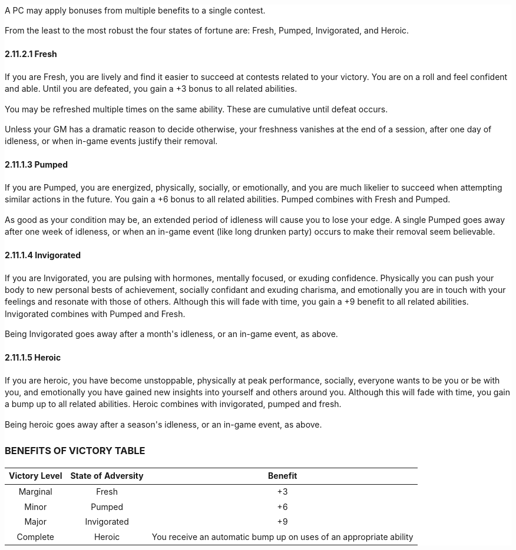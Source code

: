 A PC may apply bonuses from multiple benefits to a single contest.

From the least to the most robust the four states of fortune are: Fresh, Pumped, Invigorated, and Heroic.

#### 2.11.2.1 Fresh

If you are Fresh, you are lively and find it easier to succeed at contests related to your victory. You are on a roll and feel confident and able. Until you are defeated, you gain a +3 bonus to all related abilities.

You may be refreshed multiple times on the same ability. These are cumulative until defeat occurs.

Unless your GM has a dramatic reason to decide otherwise, your freshness vanishes at the end of a session, after one day of idleness, or when in-game events justify their removal.

#### 2.11.1.3 Pumped

If you are Pumped, you are energized, physically, socially, or emotionally, and you are much likelier to succeed when attempting similar actions in the future. You gain a +6 bonus to all related abilities. Pumped combines with Fresh and Pumped.

As good as your condition may be, an extended period of idleness will cause you to lose your edge. A single Pumped goes away after one week of idleness, or when an in-game event (like long drunken party) occurs to make their removal seem believable.

#### 2.11.1.4 Invigorated

If you are Invigorated, you are pulsing with hormones, mentally focused, or exuding confidence. Physically you can push your body to new personal bests of achievement, socially confidant and exuding charisma, and emotionally you are in touch with your feelings and resonate with those of others. Although this will fade with time, you gain a +9 benefit to all related abilities. Invigorated combines with Pumped and Fresh.

Being Invigorated goes away after a month's idleness, or an in-game event, as above.

#### 2.11.1.5 Heroic

If you are heroic, you have become unstoppable, physically at peak performance, socially, everyone wants to be you or be with you, and emotionally you have gained new insights into yourself and others around you. Although this will fade with time, you gain a bump up to all related abilities. Heroic combines with invigorated, pumped and fresh.

Being heroic goes away after a season's idleness, or an in-game event, as above.

### BENEFITS OF VICTORY TABLE

|Victory Level|State of Adversity|Benefit|
|:-------------:|:-------------:|:-------------:|
|Marginal|Fresh|+3|
|Minor|Pumped|+6|
|Major|Invigorated|+9|
|Complete|Heroic|You receive an automatic bump up on uses of an appropriate ability|
